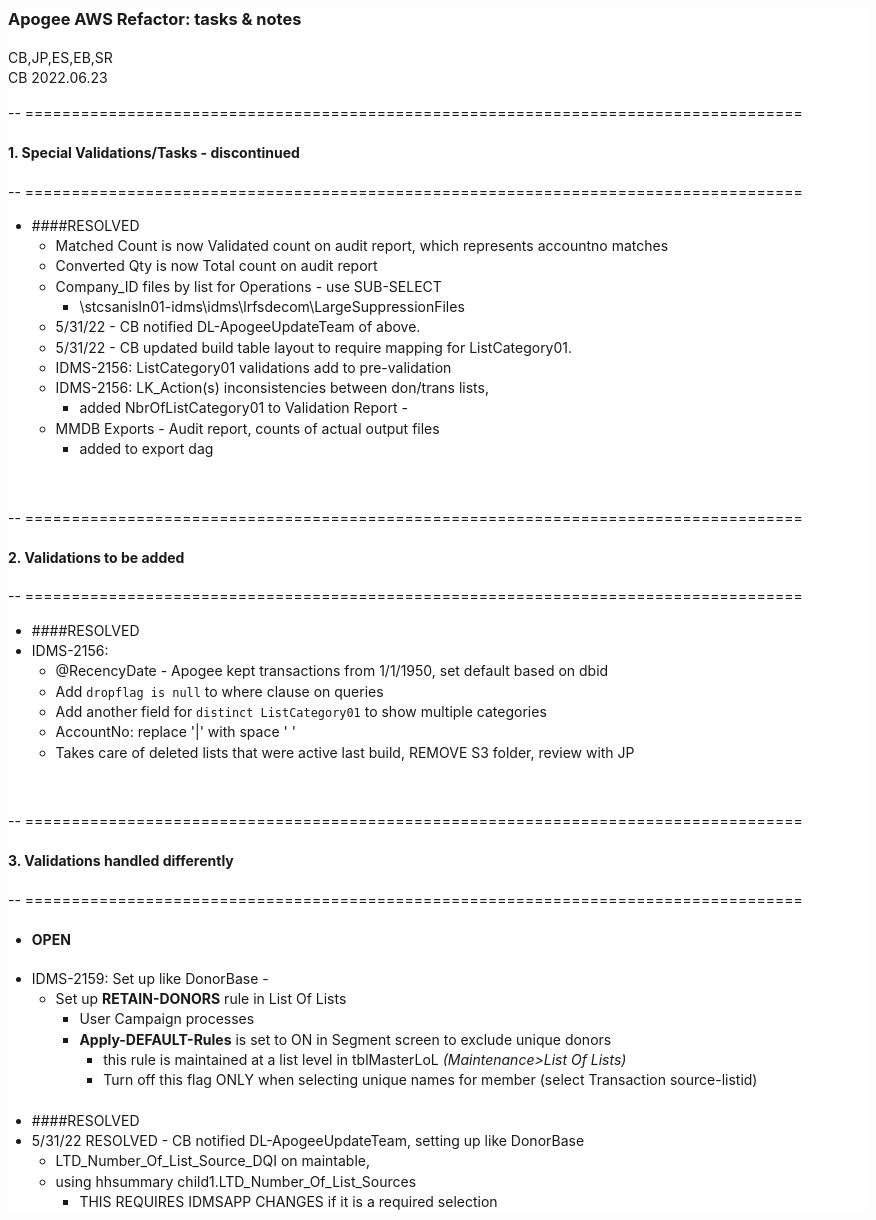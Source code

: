 ### Apogee AWS Refactor: tasks & notes
CB,JP,ES,EB,SR<br>
CB 2022.06.23

-- ====================================================================================    
#### 1. Special Validations/Tasks - discontinued
-- ====================================================================================    
- ####RESOLVED
  - Matched Count is now Validated count on audit report, which represents accountno matches<br>
  - Converted Qty is now Total count on audit report<br>
  - Company_ID files by list for Operations - use SUB-SELECT <br>
    - \\stcsanisln01-idms\idms\lrfsdecom\LargeSuppressionFiles<br>
  - 5/31/22 - CB notified DL-ApogeeUpdateTeam of above.<br>
  - 5/31/22 - CB updated build table layout to require mapping for ListCategory01.<br>
  - IDMS-2156: ListCategory01 validations add to pre-validation<br>
  - IDMS-2156: LK_Action(s) inconsistencies between don/trans lists, 
    - added NbrOfListCategory01 to Validation Report - <br>
  - MMDB Exports - Audit report, counts of actual output files<br>
    - added to export dag<br>
<br>
  
-- ====================================================================================    
#### 2. Validations to be added
-- ====================================================================================    
- ####RESOLVED
- IDMS-2156:
  - @RecencyDate - Apogee kept transactions from 1/1/1950, set default based on dbid<br>
  - Add `dropflag is null` to where clause on queries<br>
  - Add another field for `distinct ListCategory01` to show multiple categories<br>
  - AccountNo: replace '|' with space ' '<br>
  - Takes care of deleted lists that were active last build, REMOVE S3 folder, review with JP<br>
<br>


-- ====================================================================================    
#### 3. Validations handled differently
-- ====================================================================================    
- #### OPEN
- IDMS-2159: Set up like DonorBase - 
  - Set up **RETAIN-DONORS** rule in List Of Lists<br>
    - User Campaign processes
    - **Apply-DEFAULT-Rules** is set to ON in Segment screen to exclude unique donors
      - this rule is maintained at a list level in tblMasterLoL *(Maintenance>List Of Lists)*
      - Turn off this flag ONLY when selecting unique names for member (select Transaction source-listid)
    <br>
- ####RESOLVED
- 5/31/22 RESOLVED - CB notified DL-ApogeeUpdateTeam, setting up like DonorBase
  - LTD_Number_Of_List_Source_DQI on maintable, 
  - using hhsummary child1.LTD_Number_Of_List_Sources<br> 
    - THIS REQUIRES IDMSAPP CHANGES if it is a required selection<br>
